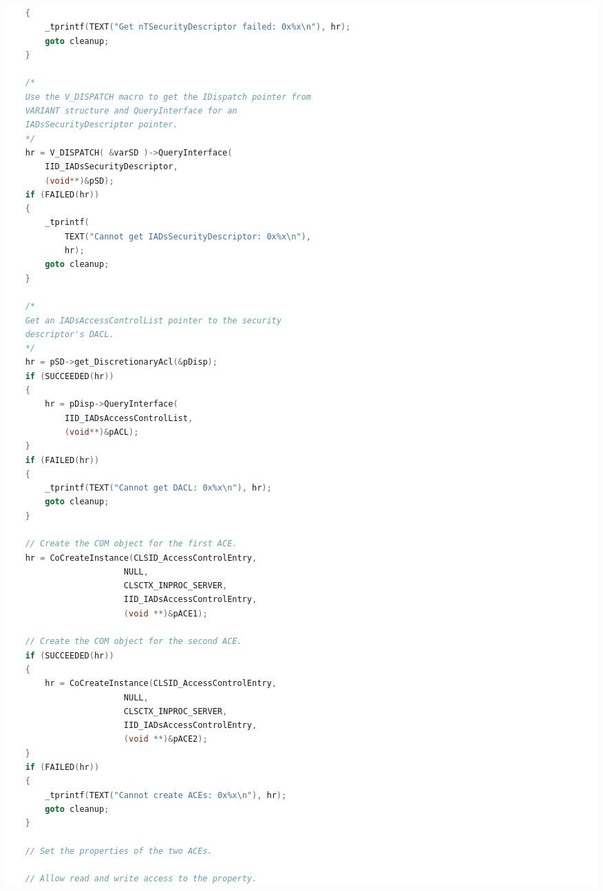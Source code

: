 ```C++
    {
        _tprintf(TEXT("Get nTSecurityDescriptor failed: 0x%x\n"), hr);
        goto cleanup;
    } 
     
    /*
    Use the V_DISPATCH macro to get the IDispatch pointer from 
    VARIANT structure and QueryInterface for an 
    IADsSecurityDescriptor pointer.
    */
    hr = V_DISPATCH( &varSD )->QueryInterface(
        IID_IADsSecurityDescriptor,
        (void**)&pSD);
    if (FAILED(hr)) 
    {
        _tprintf(
            TEXT("Cannot get IADsSecurityDescriptor: 0x%x\n"), 
            hr);
        goto cleanup;
    } 
     
    /*
    Get an IADsAccessControlList pointer to the security 
    descriptor's DACL.
    */
    hr = pSD->get_DiscretionaryAcl(&pDisp);
    if (SUCCEEDED(hr))
    {
        hr = pDisp->QueryInterface(
            IID_IADsAccessControlList,
            (void**)&pACL);
    }
    if (FAILED(hr)) 
    {
        _tprintf(TEXT("Cannot get DACL: 0x%x\n"), hr);
        goto cleanup;
    } 
     
    // Create the COM object for the first ACE.
    hr = CoCreateInstance(CLSID_AccessControlEntry,
                        NULL,
                        CLSCTX_INPROC_SERVER,
                        IID_IADsAccessControlEntry,
                        (void **)&pACE1);
     
    // Create the COM object for the second ACE.
    if (SUCCEEDED(hr))
    {
        hr = CoCreateInstance(CLSID_AccessControlEntry,
                        NULL,
                        CLSCTX_INPROC_SERVER,
                        IID_IADsAccessControlEntry,
                        (void **)&pACE2);
    }
    if (FAILED(hr)) 
    {
        _tprintf(TEXT("Cannot create ACEs: 0x%x\n"), hr);
        goto cleanup;
    } 
     
    // Set the properties of the two ACEs.
                                
    // Allow read and write access to the property.
```
